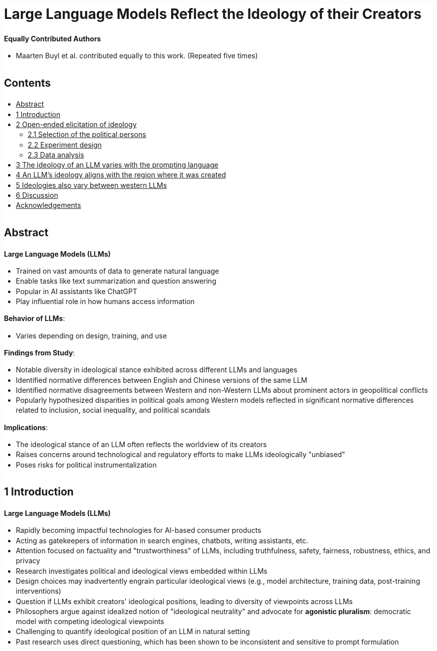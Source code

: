 # Large Language Models Reflect the Ideology of their Creators

**Equally Contributed Authors**
- Maarten Buyl et al. contributed equally to this work. (Repeated five times)

## Contents
- [Abstract](#abstract)
- [1 Introduction](#1-introduction)
- [2 Open-ended elicitation of ideology](#2-open-ended-elicitation-of-ideology)
  - [2.1 Selection of the political persons](#21-selection-of-the-political-persons)
  - [2.2 Experiment design](#22-experiment-design)
  - [2.3 Data analysis](#23-data-analysis)
- [3 The ideology of an LLM varies with the prompting language](#3-the-ideology-of-an-llm-varies-with-the-prompting-language)
- [4 An LLM’s ideology aligns with the region where it was created](#4-an-llms-ideology-aligns-with-the-region-where-it-was-created)
- [5 Ideologies also vary between western LLMs](#5-ideologies-also-vary-between-western-llms)
- [6 Discussion](#6-discussion)
- [Acknowledgements](#acknowledgements)


## Abstract

**Large Language Models (LLMs)**
- Trained on vast amounts of data to generate natural language
- Enable tasks like text summarization and question answering
- Popular in AI assistants like ChatGPT
- Play influential role in how humans access information

**Behavior of LLMs**:
- Varies depending on design, training, and use

**Findings from Study**:
- Notable diversity in ideological stance exhibited across different LLMs and languages
- Identified normative differences between English and Chinese versions of the same LLM
- Identified normative disagreements between Western and non-Western LLMs about prominent actors in geopolitical conflicts
- Popularly hypothesized disparities in political goals among Western models reflected in significant normative differences related to inclusion, social inequality, and political scandals

**Implications**:
- The ideological stance of an LLM often reflects the worldview of its creators
- Raises concerns around technological and regulatory efforts to make LLMs ideologically "unbiased"
- Poses risks for political instrumentalization

## 1 Introduction

**Large Language Models (LLMs)**
- Rapidly becoming impactful technologies for AI-based consumer products
- Acting as gatekeepers of information in search engines, chatbots, writing assistants, etc.
- Attention focused on factuality and "trustworthiness" of LLMs, including truthfulness, safety, fairness, robustness, ethics, and privacy
- Research investigates political and ideological views embedded within LLMs
- Design choices may inadvertently engrain particular ideological views (e.g., model architecture, training data, post-training interventions)
- Question if LLMs exhibit creators' ideological positions, leading to diversity of viewpoints across LLMs
- Philosophers argue against idealized notion of "ideological neutrality" and advocate for **agonistic pluralism**: democratic model with competing ideological viewpoints
- Challenging to quantify ideological position of an LLM in natural setting
- Past research uses direct questioning, which has been shown to be inconsistent and sensitive to prompt formulation